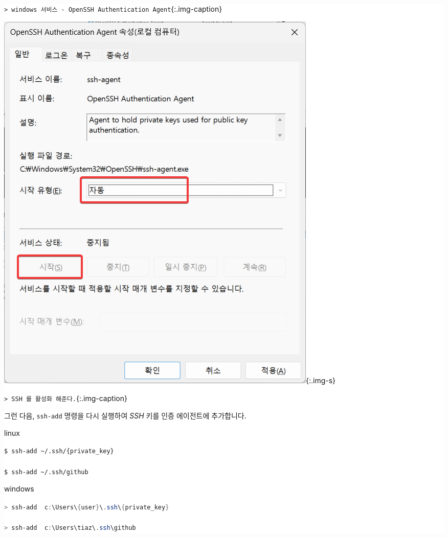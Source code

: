 `> windows 서비스 - OpenSSH Authentication Agent`{:.img-caption}

![SSH](/assets/img/content/GitHub/001/005.png){:.img-s}

`> SSH 를 활성화 해준다.`{:.img-caption}

그런 다음, `ssh-add` 명령을 다시 실행하여 *SSH* 키를 인증 에이전트에 추가합니다.

<div class="file-name">linux</div>

```bash
$ ssh-add ~/.ssh/{private_key}

$ ssh-add ~/.ssh/github
```

<div class="file-name">windows</div>

```powershell
> ssh-add  c:\Users\{user}\.ssh\{private_key}

> ssh-add  c:\Users\tiaz\.ssh\github
```
